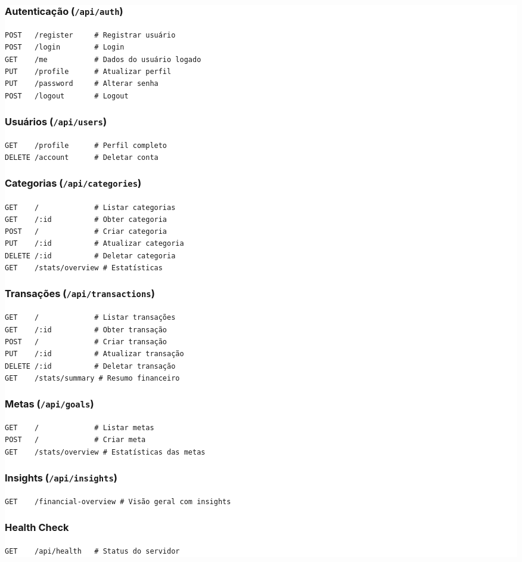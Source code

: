 ### **Autenticação** (`/api/auth`)
```
POST   /register     # Registrar usuário
POST   /login        # Login
GET    /me           # Dados do usuário logado
PUT    /profile      # Atualizar perfil
PUT    /password     # Alterar senha
POST   /logout       # Logout
```

### **Usuários** (`/api/users`)
```
GET    /profile      # Perfil completo
DELETE /account      # Deletar conta
```

### **Categorias** (`/api/categories`)
```
GET    /             # Listar categorias
GET    /:id          # Obter categoria
POST   /             # Criar categoria
PUT    /:id          # Atualizar categoria
DELETE /:id          # Deletar categoria
GET    /stats/overview # Estatísticas
```

### **Transações** (`/api/transactions`)
```
GET    /             # Listar transações
GET    /:id          # Obter transação
POST   /             # Criar transação
PUT    /:id          # Atualizar transação
DELETE /:id          # Deletar transação
GET    /stats/summary # Resumo financeiro
```

### **Metas** (`/api/goals`)
```
GET    /             # Listar metas
POST   /             # Criar meta
GET    /stats/overview # Estatísticas das metas
```

### **Insights** (`/api/insights`)
```
GET    /financial-overview # Visão geral com insights
```

### **Health Check**
```
GET    /api/health   # Status do servidor
```

